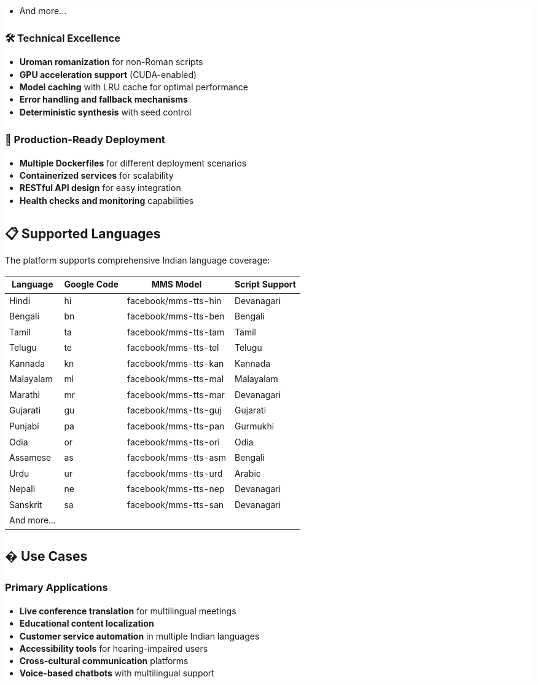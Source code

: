   - And more...

### 🛠️ Technical Excellence
- **Uroman romanization** for non-Roman scripts
- **GPU acceleration support** (CUDA-enabled)
- **Model caching** with LRU cache for optimal performance
- **Error handling and fallback mechanisms**
- **Deterministic synthesis** with seed control

### 🐳 Production-Ready Deployment
- **Multiple Dockerfiles** for different deployment scenarios
- **Containerized services** for scalability
- **RESTful API design** for easy integration
- **Health checks and monitoring** capabilities

## 📋 Supported Languages

The platform supports comprehensive Indian language coverage:

| Language | Google Code | MMS Model | Script Support |
|----------|-------------|-----------|----------------|
| Hindi | hi | facebook/mms-tts-hin | Devanagari |
| Bengali | bn | facebook/mms-tts-ben | Bengali |
| Tamil | ta | facebook/mms-tts-tam | Tamil |
| Telugu | te | facebook/mms-tts-tel | Telugu |
| Kannada | kn | facebook/mms-tts-kan | Kannada |
| Malayalam | ml | facebook/mms-tts-mal | Malayalam |
| Marathi | mr | facebook/mms-tts-mar | Devanagari |
| Gujarati | gu | facebook/mms-tts-guj | Gujarati |
| Punjabi | pa | facebook/mms-tts-pan | Gurmukhi |
| Odia | or | facebook/mms-tts-ori | Odia |
| Assamese | as | facebook/mms-tts-asm | Bengali |
| Urdu | ur | facebook/mms-tts-urd | Arabic |
| Nepali | ne | facebook/mms-tts-nep | Devanagari |
| Sanskrit | sa | facebook/mms-tts-san | Devanagari |
| And more... | | | |

## � Use Cases

### Primary Applications
- **Live conference translation** for multilingual meetings
- **Educational content localization** 
- **Customer service automation** in multiple Indian languages
- **Accessibility tools** for hearing-impaired users
- **Cross-cultural communication** platforms
- **Voice-based chatbots** with multilingual support

